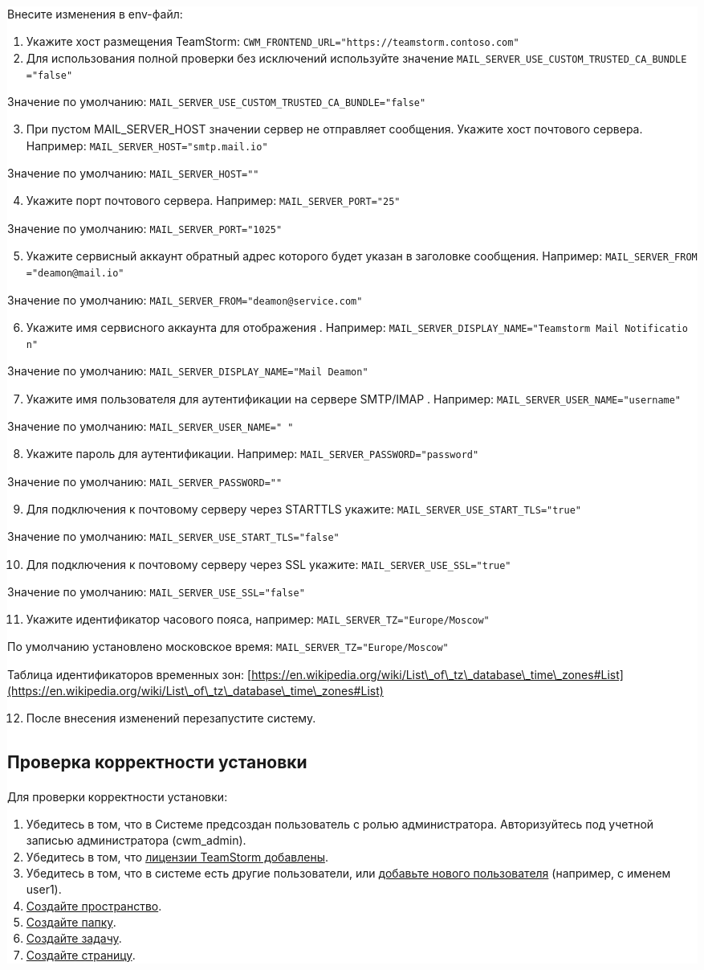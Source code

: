 Внесите изменения в env-файл:

1. Укажите хост размещения TeamStorm: `CWM_FRONTEND_URL="https://teamstorm.contoso.com"`
2. Для использования полной проверки без исключений используйте значение `MAIL_SERVER_USE_CUSTOM_TRUSTED_CA_BUNDLE="false"`

&#x20;       Значение по умолчанию: `MAIL_SERVER_USE_CUSTOM_TRUSTED_CA_BUNDLE="false"`

3. При пустом MAIL\_SERVER\_HOST значении сервер не отправляет сообщения. Укажите хост почтового сервера. Например: `MAIL_SERVER_HOST="smtp.mail.io"`

&#x20;       Значение по умолчанию: `MAIL_SERVER_HOST=""`

4. Укажите порт почтового сервера. Например: `MAIL_SERVER_PORT="25"`

&#x20;       Значение по умолчанию: `MAIL_SERVER_PORT="1025"`

5. Укажите сервисный аккаунт обратный адрес которого будет указан в заголовке сообщения. Например: `MAIL_SERVER_FROM="deamon@mail.io"`

&#x20;       Значение по умолчанию: `MAIL_SERVER_FROM="deamon@service.com"`

6. Укажите имя сервисного аккаунта для отображения . Например: `MAIL_SERVER_DISPLAY_NAME="Teamstorm Mail Notification"`

&#x20;       Значение по умолчанию: `MAIL_SERVER_DISPLAY_NAME="Mail Deamon"`

7. Укажите имя пользователя для аутентификации на сервере SMTP/IMAP . Например: `MAIL_SERVER_USER_NAME="username"`

&#x20;       Значение по умолчанию: `MAIL_SERVER_USER_NAME=" "`

8. Укажите пароль для аутентификации. Например:  `MAIL_SERVER_PASSWORD="password"`

&#x20;       Значение по умолчанию: `MAIL_SERVER_PASSWORD=""`

9. Для подключения к почтовому серверу через STARTTLS укажите: `MAIL_SERVER_USE_START_TLS="true"`

&#x20;       Значение по умолчанию: `MAIL_SERVER_USE_START_TLS="false"`

10. &#x20;Для подключения к почтовому серверу через SSL укажите: `MAIL_SERVER_USE_SSL="true"`

&#x20;       Значение по умолчанию: `MAIL_SERVER_USE_SSL="false"`

11. Укажите идентификатор часового пояса, например: `MAIL_SERVER_TZ="Europe/Moscow"`

&#x20;       По умолчанию установлено московское время: `MAIL_SERVER_TZ="Europe/Moscow"`

&#x20;       Таблица идентификаторов временных зон:  [https://en.wikipedia.org/wiki/List\_of\_tz\_database\_time\_zones#List](https://en.wikipedia.org/wiki/List\_of\_tz\_database\_time\_zones#List)

12. После внесения изменений перезапустите систему.&#x20;

## Проверка корректности установки

Для проверки корректности установки:

1. Убедитесь в том, что в Системе предсоздан пользователь с ролью администратора. Авторизуйтесь под учетной записью администратора (cwm\_admin).
2. Убедитесь в том, что [лицензии TeamStorm добавлены](../../../../rukovodstvo-administratora-teamstorm-po-dobavleniyu-polzovatelei.md#prosmotr-informacii-o-licenziyakh).&#x20;
3. Убедитесь в том, что в системе есть другие пользователи, или [добавьте нового пользователя](../../../../rukovodstvo-administratora-teamstorm-po-dobavleniyu-polzovatelei.md#dobavlenie-polzovatelei) (например, с именем user1).
4. [Создайте пространство](https://docs.teamstorm.io/rukovodstva/rukovodstvo-polzovatelya-teamstorm/rabota-s-prostranstvami/sozdanie-prostranstva).
5. [Создайте папку](https://docs.teamstorm.io/rukovodstva/rukovodstvo-polzovatelya-teamstorm/rabota-s-papkami/sozdanie-papok).
6. [Создайте задачу](https://docs.teamstorm.io/rukovodstva/rukovodstvo-polzovatelya-teamstorm/rabota-s-zadachami/sozdanie-zadachi).
7. [Создайте страницу](https://docs.teamstorm.io/rukovodstva/rukovodstvo-polzovatelya-teamstorm/rabota-s-razdelom-stranicy/sozdanie-stranicy).